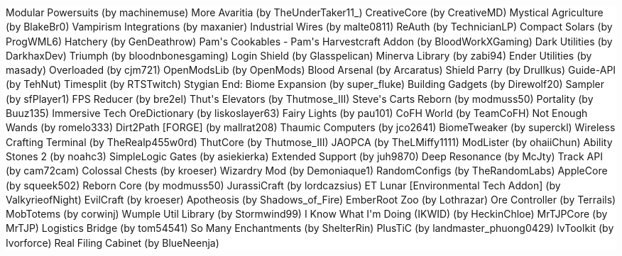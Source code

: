Modular Powersuits (by machinemuse)
More Avaritia (by TheUnderTaker11_)
CreativeCore (by CreativeMD)
Mystical Agriculture (by BlakeBr0)
Vampirism Integrations (by maxanier)
Industrial Wires (by malte0811)
ReAuth (by TechnicianLP)
Compact Solars (by ProgWML6)
Hatchery (by GenDeathrow)
Pam's Cookables - Pam's Harvestcraft Addon (by BloodWorkXGaming)
Dark Utilities (by DarkhaxDev)
Triumph (by bloodnbonesgaming)
Login Shield (by Glasspelican)
Minerva Library (by zabi94)
Ender Utilities (by masady)
Overloaded (by cjm721)
OpenModsLib (by OpenMods)
Blood Arsenal (by Arcaratus)
Shield Parry (by Drullkus)
Guide-API (by TehNut)
Timesplit (by RTSTwitch)
Stygian End: Biome Expansion (by super_fluke)
Building Gadgets (by Direwolf20)
Sampler (by sfPlayer1)
FPS Reducer (by bre2el)
Thut's Elevators (by Thutmose_III)
Steve's Carts Reborn (by modmuss50)
Portality (by Buuz135)
Immersive Tech OreDictionary (by liskoslayer63)
Fairy Lights (by pau101)
CoFH World (by TeamCoFH)
Not Enough Wands (by romelo333)
Dirt2Path [FORGE] (by mallrat208)
Thaumic Computers (by jco2641)
BiomeTweaker (by superckl)
Wireless Crafting Terminal (by TheRealp455w0rd)
ThutCore (by Thutmose_III)
JAOPCA (by TheLMiffy1111)
ModLister (by ohaiiChun)
Ability Stones 2 (by noahc3)
SimpleLogic Gates (by asiekierka)
Extended Support (by juh9870)
Deep Resonance (by McJty)
Track API (by cam72cam)
Colossal Chests (by kroeser)
Wizardry Mod (by Demoniaque1)
RandomConfigs (by TheRandomLabs)
AppleCore (by squeek502)
Reborn Core (by modmuss50)
JurassiCraft (by lordcazsius)
ET Lunar [Environmental Tech Addon] (by ValkyrieofNight)
EvilCraft (by kroeser)
Apotheosis (by Shadows_of_Fire)
EmberRoot Zoo (by Lothrazar)
Ore Controller (by Terrails)
MobTotems (by corwinj)
Wumple Util Library (by Stormwind99)
I Know What I'm Doing (IKWID) (by HeckinChloe)
MrTJPCore (by MrTJP)
Logistics Bridge (by tom54541)
So Many Enchantments (by ShelterRin)
PlusTiC (by landmaster_phuong0429)
IvToolkit (by Ivorforce)
Real Filing Cabinet (by BlueNeenja)